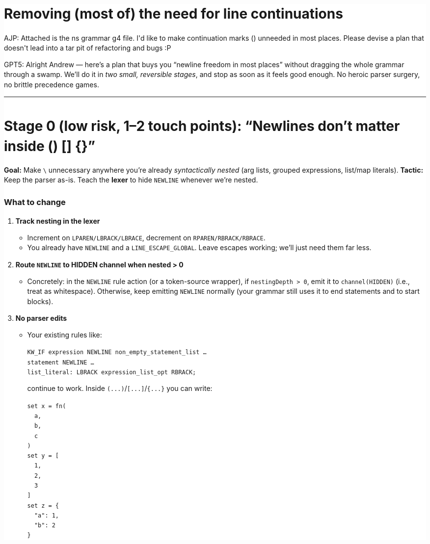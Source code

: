 # Removing (most of) the need for line continuations

AJP: Attached is the ns grammar g4 file. I'd like to make continuation marks (\) unneeded in most places. Please devise a plan that doesn't lead into a tar pit of refactoring and bugs :P


GPT5: Alright Andrew — here’s a plan that buys you “newline freedom in most places” without dragging the whole grammar through a swamp. We’ll do it in *two small, reversible stages*, and stop as soon as it feels good enough. No heroic parser surgery, no brittle precedence games.

---

# Stage 0 (low risk, 1–2 touch points): “Newlines don’t matter inside () \[] {}”

**Goal:** Make `\` unnecessary anywhere you’re already *syntactically nested* (arg lists, grouped expressions, list/map literals).
**Tactic:** Keep the parser as-is. Teach the **lexer** to hide `NEWLINE` whenever we’re nested.

### What to change

1. **Track nesting in the lexer**

   * Increment on `LPAREN/LBRACK/LBRACE`, decrement on `RPAREN/RBRACK/RBRACE`.
   * You already have `NEWLINE` and a `LINE_ESCAPE_GLOBAL`. Leave escapes working; we’ll just need them far less.

2. **Route `NEWLINE` to HIDDEN channel when nested > 0**

   * Concretely: in the `NEWLINE` rule action (or a token-source wrapper), if `nestingDepth > 0`, emit it to `channel(HIDDEN)` (i.e., treat as whitespace). Otherwise, keep emitting `NEWLINE` normally (your grammar still uses it to end statements and to start blocks).

3. **No parser edits**

   * Your existing rules like:

     ```
     KW_IF expression NEWLINE non_empty_statement_list …
     statement NEWLINE …
     list_literal: LBRACK expression_list_opt RBRACK;
     ```

     continue to work. Inside `(...)`/`[...]`/`{...}` you can write:

     ```ns
     set x = fn(
       a,
       b,
       c
     )
     set y = [
       1,
       2,
       3
     ]
     set z = {
       "a": 1,
       "b": 2
     }
     ```
